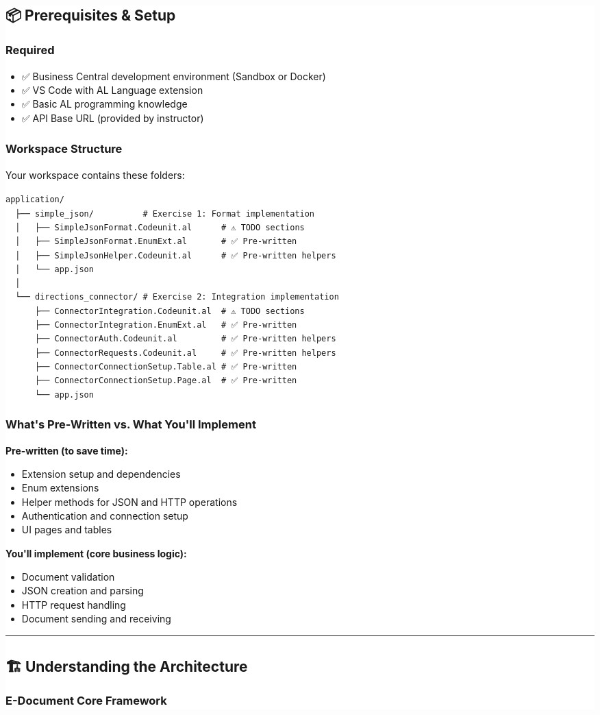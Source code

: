 
## 📦 Prerequisites & Setup

### Required

- ✅ Business Central development environment (Sandbox or Docker)
- ✅ VS Code with AL Language extension
- ✅ Basic AL programming knowledge
- ✅ API Base URL (provided by instructor)

### Workspace Structure

Your workspace contains these folders:

```
application/
  ├── simple_json/          # Exercise 1: Format implementation
  │   ├── SimpleJsonFormat.Codeunit.al      # ⚠️ TODO sections
  │   ├── SimpleJsonFormat.EnumExt.al       # ✅ Pre-written
  │   ├── SimpleJsonHelper.Codeunit.al      # ✅ Pre-written helpers
  │   └── app.json
  │
  └── directions_connector/ # Exercise 2: Integration implementation
      ├── ConnectorIntegration.Codeunit.al  # ⚠️ TODO sections
      ├── ConnectorIntegration.EnumExt.al   # ✅ Pre-written
      ├── ConnectorAuth.Codeunit.al         # ✅ Pre-written helpers
      ├── ConnectorRequests.Codeunit.al     # ✅ Pre-written helpers
      ├── ConnectorConnectionSetup.Table.al # ✅ Pre-written
      ├── ConnectorConnectionSetup.Page.al  # ✅ Pre-written
      └── app.json
```

### What's Pre-Written vs. What You'll Implement

**Pre-written (to save time):**
- Extension setup and dependencies
- Enum extensions
- Helper methods for JSON and HTTP operations
- Authentication and connection setup
- UI pages and tables

**You'll implement (core business logic):**
- Document validation
- JSON creation and parsing
- HTTP request handling
- Document sending and receiving

---

## 🏗️ Understanding the Architecture

### E-Document Core Framework
